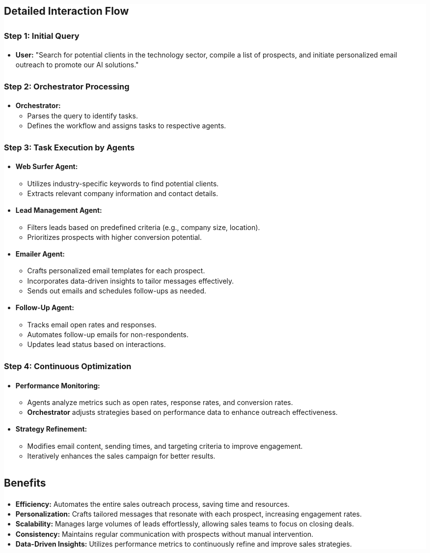 ## **Detailed Interaction Flow**

### **Step 1: Initial Query**
- **User:** "Search for potential clients in the technology sector, compile a list of prospects, and initiate personalized email outreach to promote our AI solutions."

### **Step 2: Orchestrator Processing**
- **Orchestrator:**
  - Parses the query to identify tasks.
  - Defines the workflow and assigns tasks to respective agents.

### **Step 3: Task Execution by Agents**
- **Web Surfer Agent:**
  - Utilizes industry-specific keywords to find potential clients.
  - Extracts relevant company information and contact details.

- **Lead Management Agent:**
  - Filters leads based on predefined criteria (e.g., company size, location).
  - Prioritizes prospects with higher conversion potential.

- **Emailer Agent:**
  - Crafts personalized email templates for each prospect.
  - Incorporates data-driven insights to tailor messages effectively.
  - Sends out emails and schedules follow-ups as needed.

- **Follow-Up Agent:**
  - Tracks email open rates and responses.
  - Automates follow-up emails for non-respondents.
  - Updates lead status based on interactions.

### **Step 4: Continuous Optimization**
- **Performance Monitoring:**
  - Agents analyze metrics such as open rates, response rates, and conversion rates.
  - **Orchestrator** adjusts strategies based on performance data to enhance outreach effectiveness.

- **Strategy Refinement:**
  - Modifies email content, sending times, and targeting criteria to improve engagement.
  - Iteratively enhances the sales campaign for better results.

## **Benefits**

- **Efficiency:** Automates the entire sales outreach process, saving time and resources.
- **Personalization:** Crafts tailored messages that resonate with each prospect, increasing engagement rates.
- **Scalability:** Manages large volumes of leads effortlessly, allowing sales teams to focus on closing deals.
- **Consistency:** Maintains regular communication with prospects without manual intervention.
- **Data-Driven Insights:** Utilizes performance metrics to continuously refine and improve sales strategies.

